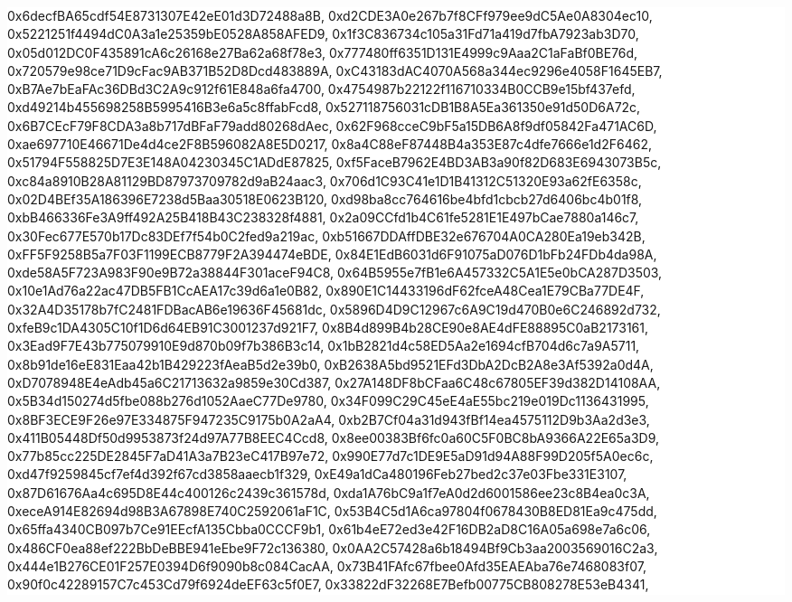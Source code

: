 0x6decfBA65cdf54E8731307E42eE01d3D72488a8B,
0xd2CDE3A0e267b7f8CFf979ee9dC5Ae0A8304ec10,
0x5221251f4494dC0A3a1e25359bE0528A858AFED9,
0x1f3C836734c105a31Fd71a419d7fbA7923ab3D70,
0x05d012DC0F435891cA6c26168e27Ba62a68f78e3,
0x777480ff6351D131E4999c9Aaa2C1aFaBf0BE76d,
0x720579e98ce71D9cFac9AB371B52D8Dcd483889A,
0xC43183dAC4070A568a344ec9296e4058F1645EB7,
0xB7Ae7bEaFAc36DBd3C2A9c912f61E848a6fa4700,
0x4754987b22122f116710334B0CCB9e15bf437efd,
0xd49214b455698258B5995416B3e6a5c8ffabFcd8,
0x527118756031cDB1B8A5Ea361350e91d50D6A72c,
0x6B7CEcF79F8CDA3a8b717dBFaF79add80268dAec,
0x62F968cceC9bF5a15DB6A8f9df05842Fa471AC6D,
0xae697710E46671De4d4ce2F8B596082A8E5D0217,
0x8a4C88eF87448B4a353E87c4dfe7666e1d2F6462,
0x51794F558825D7E3E148A04230345C1ADdE87825,
0xf5FaceB7962E4BD3AB3a90f82D683E6943073B5c,
0xc84a8910B28A81129BD87973709782d9aB24aac3,
0x706d1C93C41e1D1B41312C51320E93a62fE6358c,
0x02D4BEf35A186396E7238d5Baa30518E0623B120,
0xd98ba8cc764616be4bfd1cbcb27d6406bc4b01f8,
0xbB466336Fe3A9ff492A25B418B43C238328f4881,
0x2a09CCfd1b4C61fe5281E1E497bCae7880a146c7,
0x30Fec677E570b17Dc83DEf7f54b0C2fed9a219ac,
0xb51667DDAffDBE32e676704A0CA280Ea19eb342B,
0xFF5F9258B5a7F03F1199ECB8779F2A394474eBDE,
0x84E1EdB6031d6F91075aD076D1bFb24FDb4da98A,
0xde58A5F723A983F90e9B72a38844F301aceF94C8,
0x64B5955e7fB1e6A457332C5A1E5e0bCA287D3503,
0x10e1Ad76a22ac47DB5FB1CcAEA17c39d6a1e0B82,
0x890E1C14433196dF62fceA48Cea1E79CBa77DE4F,
0x32A4D35178b7fC2481FDBacAB6e19636F45681dc,
0x5896D4D9C12967c6A9C19d470B0e6C246892d732,
0xfeB9c1DA4305C10f1D6d64EB91C3001237d921F7,
0x8B4d899B4b28CE90e8AE4dFE88895C0aB2173161,
0x3Ead9F7E43b775079910E9d870b09f7b386B3c14,
0x1bB2821d4c58ED5Aa2e1694cfB704d6c7a9A5711,
0x8b91de16eE831Eaa42b1B429223fAeaB5d2e39b0,
0xB2638A5bd9521EFd3DbA2DcB2A8e3Af5392a0d4A,
0xD7078948E4eAdb45a6C21713632a9859e30Cd387,
0x27A148DF8bCFaa6C48c67805EF39d382D14108AA,
0x5B34d150274d5fbe088b276d1052AaeC77De9780,
0x34F099C29C45eE4aE55bc219e019Dc1136431995,
0x8BF3ECE9F26e97E334875F947235C9175b0A2aA4,
0xb2B7Cf04a31d943fBf14ea4575112D9b3Aa2d3e3,
0x411B05448Df50d9953873f24d97A77B8EEC4Ccd8,
0x8ee00383Bf6fc0a60C5F0BC8bA9366A22E65a3D9,
0x77b85cc225DE2845F7aD41A3a7B23eC417B97e72,
0x990E77d7c1DE9E5aD91d94A88F99D205f5A0ec6c,
0xd47f9259845cf7ef4d392f67cd3858aaecb1f329,
0xE49a1dCa480196Feb27bed2c37e03Fbe331E3107,
0x87D61676Aa4c695D8E44c400126c2439c361578d,
0xda1A76bC9a1f7eA0d2d6001586ee23c8B4ea0c3A,
0xeceA914E82694d98B3A67898E740C2592061aF1C,
0x53B4C5d1A6ca97804f0678430B8ED81Ea9c475dd,
0x65ffa4340CB097b7Ce91EEcfA135Cbba0CCCF9b1,
0x61b4eE72ed3e42F16DB2aD8C16A05a698e7a6c06,
0x486CF0ea88ef222BbDeBBE941eEbe9F72c136380,
0x0AA2C57428a6b18494Bf9Cb3aa2003569016C2a3,
0x444e1B276CE01F257E0394D6f9090b8c084CacAA,
0x73B41FAfc67fbee0Afd35EAEAba76e7468083f07,
0x90f0c42289157C7c453Cd79f6924deEF63c5f0E7,
0x33822dF32268E7Befb00775CB808278E53eB4341,